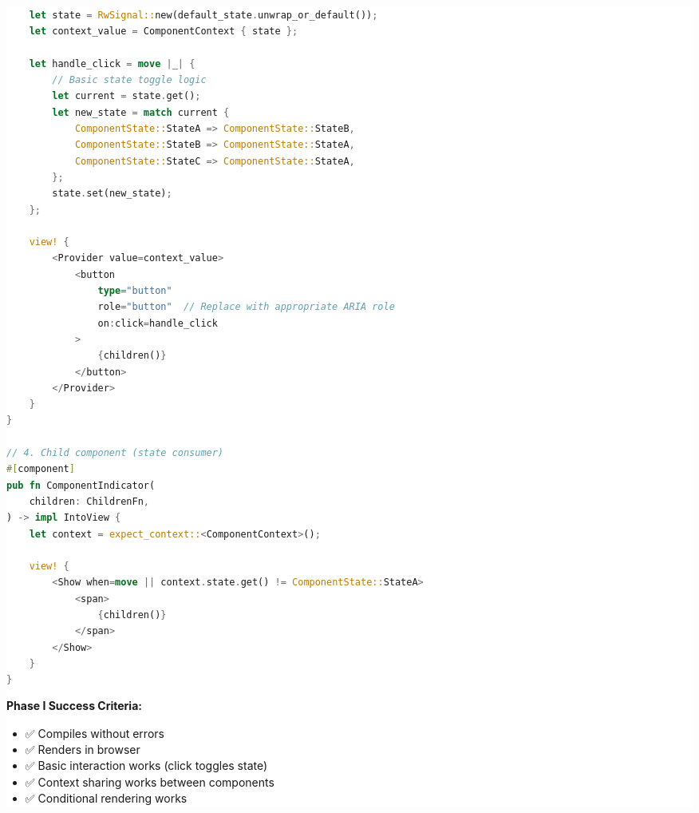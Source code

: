 ```rust
    let state = RwSignal::new(default_state.unwrap_or_default());
    let context_value = ComponentContext { state };

    let handle_click = move |_| {
        // Basic state toggle logic
        let current = state.get();
        let new_state = match current {
            ComponentState::StateA => ComponentState::StateB,
            ComponentState::StateB => ComponentState::StateA,
            ComponentState::StateC => ComponentState::StateA,
        };
        state.set(new_state);
    };

    view! {
        <Provider value=context_value>
            <button
                type="button"
                role="button"  // Replace with appropriate ARIA role
                on:click=handle_click
            >
                {children()}
            </button>
        </Provider>
    }
}

// 4. Child component (state consumer)
#[component]
pub fn ComponentIndicator(
    children: ChildrenFn,
) -> impl IntoView {
    let context = expect_context::<ComponentContext>();

    view! {
        <Show when=move || context.state.get() != ComponentState::StateA>
            <span>
                {children()}
            </span>
        </Show>
    }
}
```

**Phase I Success Criteria:**
- ✅ Compiles without errors
- ✅ Renders in browser
- ✅ Basic interaction works (click toggles state)
- ✅ Context sharing works between components
- ✅ Conditional rendering works
